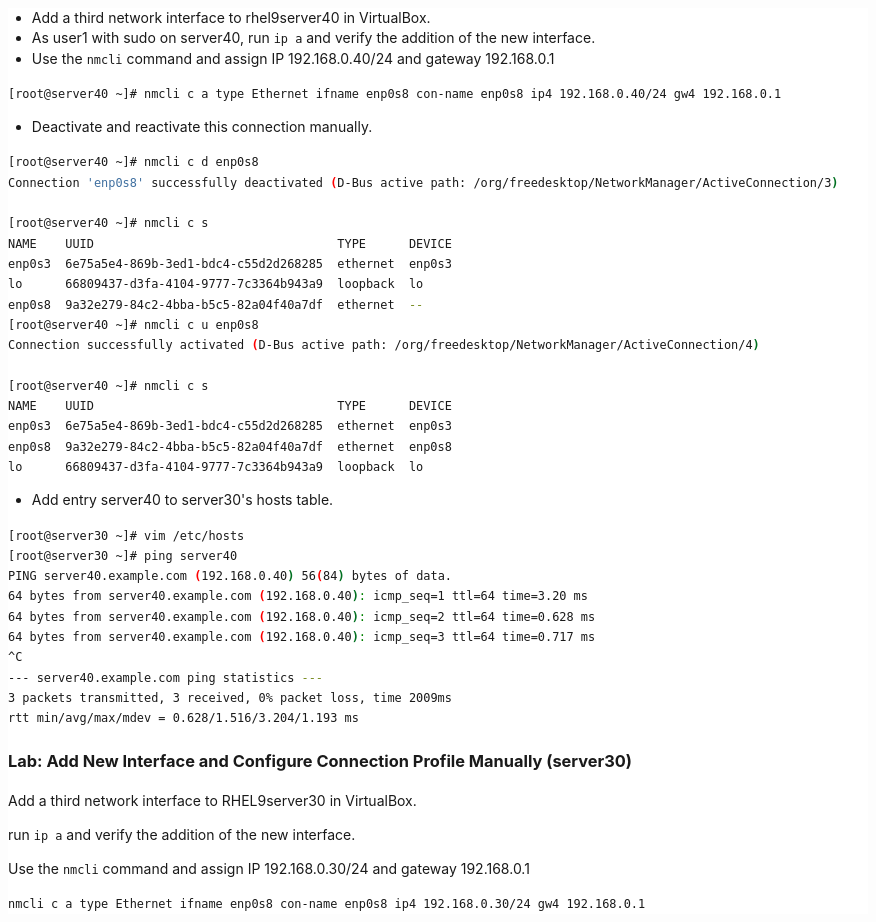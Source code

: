 - Add a third network interface to rhel9server40 in VirtualBox.
- As user1 with sudo on server40, run `ip a` and verify the addition of the new interface. 
- Use the `nmcli` command and assign IP 192.168.0.40/24 and gateway 192.168.0.1
```bash
[root@server40 ~]# nmcli c a type Ethernet ifname enp0s8 con-name enp0s8 ip4 192.168.0.40/24 gw4 192.168.0.1
```

- Deactivate and reactivate this connection manually.
```bash
[root@server40 ~]# nmcli c d enp0s8
Connection 'enp0s8' successfully deactivated (D-Bus active path: /org/freedesktop/NetworkManager/ActiveConnection/3)

[root@server40 ~]# nmcli c s
NAME    UUID                                  TYPE      DEVICE 
enp0s3  6e75a5e4-869b-3ed1-bdc4-c55d2d268285  ethernet  enp0s3 
lo      66809437-d3fa-4104-9777-7c3364b943a9  loopback  lo     
enp0s8  9a32e279-84c2-4bba-b5c5-82a04f40a7df  ethernet  --     
[root@server40 ~]# nmcli c u enp0s8
Connection successfully activated (D-Bus active path: /org/freedesktop/NetworkManager/ActiveConnection/4)

[root@server40 ~]# nmcli c s
NAME    UUID                                  TYPE      DEVICE 
enp0s3  6e75a5e4-869b-3ed1-bdc4-c55d2d268285  ethernet  enp0s3 
enp0s8  9a32e279-84c2-4bba-b5c5-82a04f40a7df  ethernet  enp0s8 
lo      66809437-d3fa-4104-9777-7c3364b943a9  loopback  lo   
```

- Add entry server40 to server30's hosts table.
```bash
[root@server30 ~]# vim /etc/hosts
[root@server30 ~]# ping server40
PING server40.example.com (192.168.0.40) 56(84) bytes of data.
64 bytes from server40.example.com (192.168.0.40): icmp_seq=1 ttl=64 time=3.20 ms
64 bytes from server40.example.com (192.168.0.40): icmp_seq=2 ttl=64 time=0.628 ms
64 bytes from server40.example.com (192.168.0.40): icmp_seq=3 ttl=64 time=0.717 ms
^C
--- server40.example.com ping statistics ---
3 packets transmitted, 3 received, 0% packet loss, time 2009ms
rtt min/avg/max/mdev = 0.628/1.516/3.204/1.193 ms
```

### Lab: Add New Interface and Configure Connection Profile Manually (server30)

Add a third network interface to RHEL9server30 in VirtualBox.
 
run `ip a` and verify the addition of the new interface. 

Use the `nmcli` command and assign IP 192.168.0.30/24 and gateway 192.168.0.1
```bash
nmcli c a type Ethernet ifname enp0s8 con-name enp0s8 ip4 192.168.0.30/24 gw4 192.168.0.1
```
